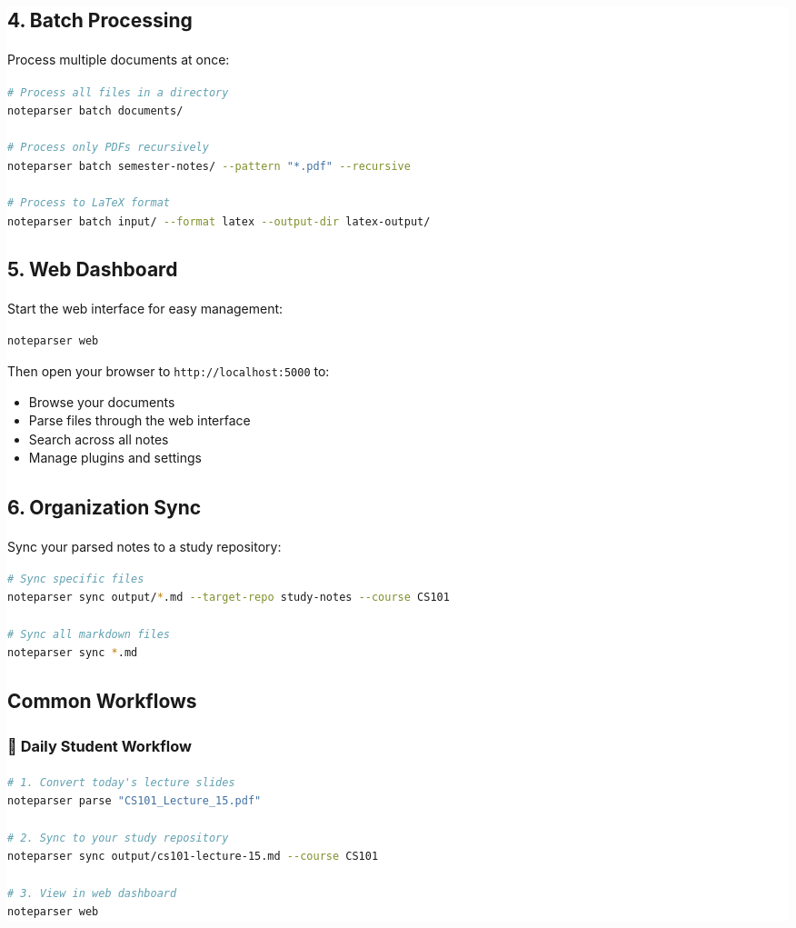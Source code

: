 ## 4. Batch Processing

Process multiple documents at once:

```bash
# Process all files in a directory
noteparser batch documents/

# Process only PDFs recursively
noteparser batch semester-notes/ --pattern "*.pdf" --recursive

# Process to LaTeX format
noteparser batch input/ --format latex --output-dir latex-output/
```

## 5. Web Dashboard

Start the web interface for easy management:

```bash
noteparser web
```

Then open your browser to `http://localhost:5000` to:

- Browse your documents
- Parse files through the web interface
- Search across all notes
- Manage plugins and settings

## 6. Organization Sync

Sync your parsed notes to a study repository:

```bash
# Sync specific files
noteparser sync output/*.md --target-repo study-notes --course CS101

# Sync all markdown files
noteparser sync *.md
```

## Common Workflows

### 📖 **Daily Student Workflow**

```bash
# 1. Convert today's lecture slides
noteparser parse "CS101_Lecture_15.pdf"

# 2. Sync to your study repository
noteparser sync output/cs101-lecture-15.md --course CS101

# 3. View in web dashboard
noteparser web
```
